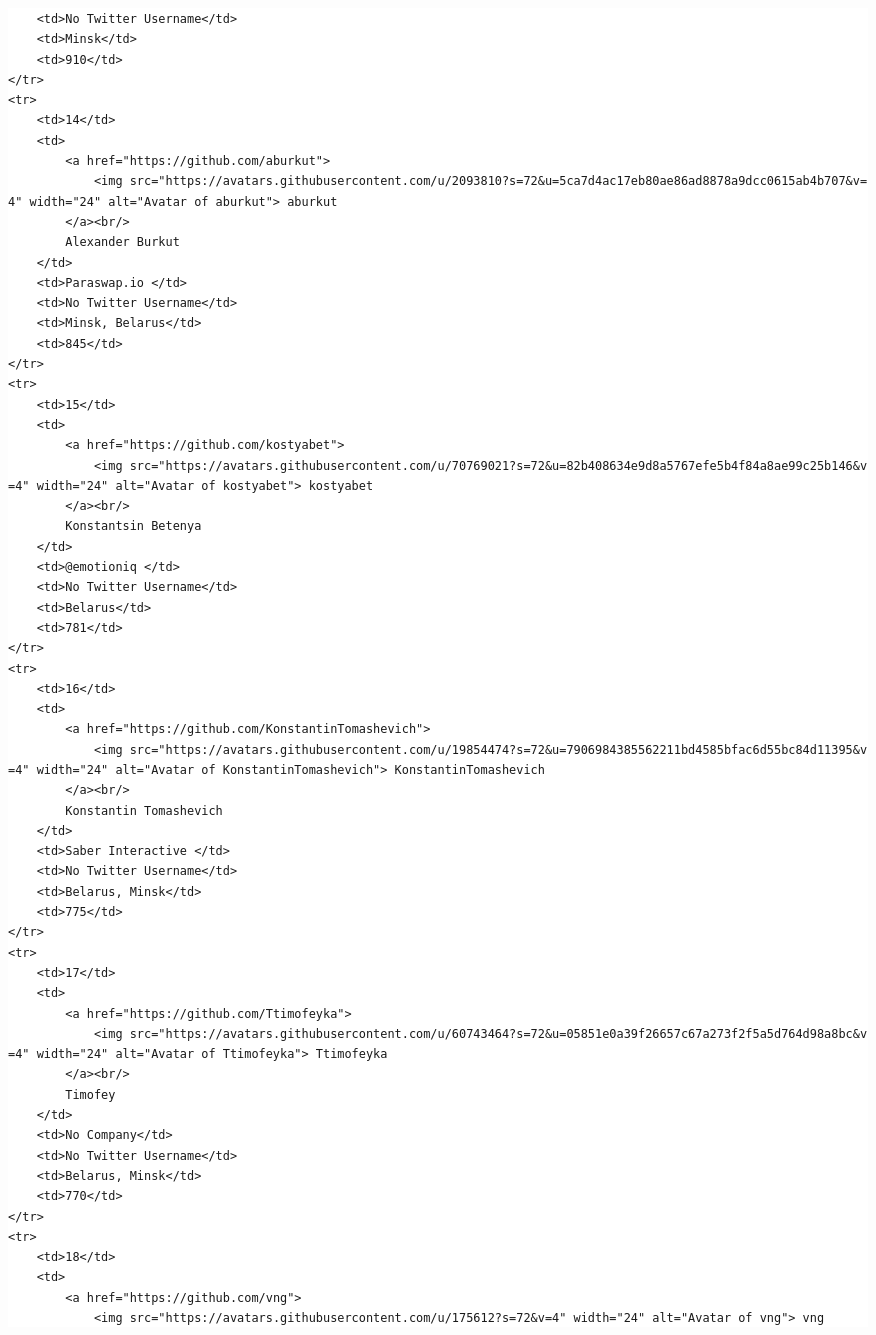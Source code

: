 		<td>No Twitter Username</td>
		<td>Minsk</td>
		<td>910</td>
	</tr>
	<tr>
		<td>14</td>
		<td>
			<a href="https://github.com/aburkut">
				<img src="https://avatars.githubusercontent.com/u/2093810?s=72&u=5ca7d4ac17eb80ae86ad8878a9dcc0615ab4b707&v=4" width="24" alt="Avatar of aburkut"> aburkut
			</a><br/>
			Alexander Burkut
		</td>
		<td>Paraswap.io </td>
		<td>No Twitter Username</td>
		<td>Minsk, Belarus</td>
		<td>845</td>
	</tr>
	<tr>
		<td>15</td>
		<td>
			<a href="https://github.com/kostyabet">
				<img src="https://avatars.githubusercontent.com/u/70769021?s=72&u=82b408634e9d8a5767efe5b4f84a8ae99c25b146&v=4" width="24" alt="Avatar of kostyabet"> kostyabet
			</a><br/>
			Konstantsin Betenya
		</td>
		<td>@emotioniq </td>
		<td>No Twitter Username</td>
		<td>Belarus</td>
		<td>781</td>
	</tr>
	<tr>
		<td>16</td>
		<td>
			<a href="https://github.com/KonstantinTomashevich">
				<img src="https://avatars.githubusercontent.com/u/19854474?s=72&u=7906984385562211bd4585bfac6d55bc84d11395&v=4" width="24" alt="Avatar of KonstantinTomashevich"> KonstantinTomashevich
			</a><br/>
			Konstantin Tomashevich
		</td>
		<td>Saber Interactive </td>
		<td>No Twitter Username</td>
		<td>Belarus, Minsk</td>
		<td>775</td>
	</tr>
	<tr>
		<td>17</td>
		<td>
			<a href="https://github.com/Ttimofeyka">
				<img src="https://avatars.githubusercontent.com/u/60743464?s=72&u=05851e0a39f26657c67a273f2f5a5d764d98a8bc&v=4" width="24" alt="Avatar of Ttimofeyka"> Ttimofeyka
			</a><br/>
			Timofey
		</td>
		<td>No Company</td>
		<td>No Twitter Username</td>
		<td>Belarus, Minsk</td>
		<td>770</td>
	</tr>
	<tr>
		<td>18</td>
		<td>
			<a href="https://github.com/vng">
				<img src="https://avatars.githubusercontent.com/u/175612?s=72&v=4" width="24" alt="Avatar of vng"> vng